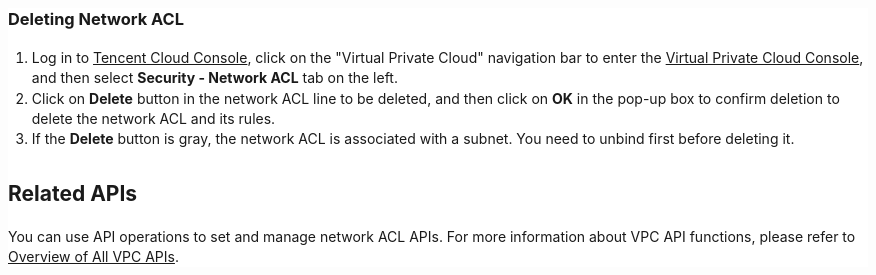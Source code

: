 ### Deleting Network ACL
1) Log in to [Tencent Cloud Console](https://console.cloud.tencent.com/), click on the "Virtual Private Cloud" navigation bar to enter the [Virtual Private Cloud Console](https://console.cloud.tencent.com/vpc/vpc?rid=8), and then select **Security - Network ACL** tab on the left.
2) Click on **Delete** button in the network ACL line to be deleted, and then click on **OK** in the pop-up box to confirm deletion to delete the network ACL and its rules.
3)	If the **Delete** button is gray, the network ACL is associated with a subnet. You need to unbind first before deleting it.
 
## Related APIs
You can use API operations to set and manage network ACL APIs. For more information about VPC API functions, please refer to [Overview of All VPC APIs](https://cloud.tencent.com/doc/api/245/909).

